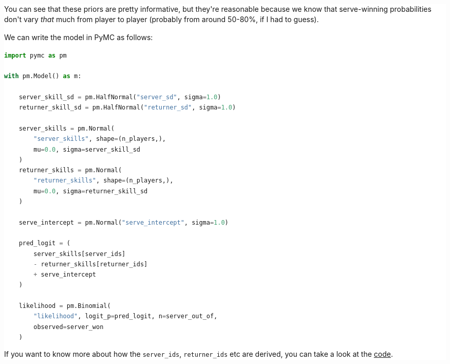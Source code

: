 You can see that these priors are pretty informative, but they're reasonable
because we know that serve-winning probabilities don't vary _that_ much from
player to player (probably from around 50-80%, if I had to guess).

We can write the model in PyMC as follows:

```python
import pymc as pm

with pm.Model() as m:

	server_skill_sd = pm.HalfNormal("server_sd", sigma=1.0)
	returner_skill_sd = pm.HalfNormal("returner_sd", sigma=1.0)

	server_skills = pm.Normal(
		"server_skills", shape=(n_players,), 
		mu=0.0, sigma=server_skill_sd
	)
	returner_skills = pm.Normal(
		"returner_skills", shape=(n_players,), 
		mu=0.0, sigma=returner_skill_sd
	)

	serve_intercept = pm.Normal("serve_intercept", sigma=1.0)

	pred_logit = (
		server_skills[server_ids] 
		- returner_skills[returner_ids] 
		+ serve_intercept
	)

	likelihood = pm.Binomial(
		"likelihood", logit_p=pred_logit, n=server_out_of, 
		observed=server_won
	)
```

If you want to know more about how the `server_ids`, `returner_ids` etc are
derived, you can take a look at the
[code](https://github.com/martiningram/tennis-dadvi-benchmark-pymc).
